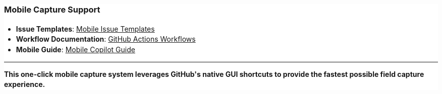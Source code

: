 ### **Mobile Capture Support**
- **Issue Templates**: [Mobile Issue Templates](../.github/ISSUE_TEMPLATE/)
- **Workflow Documentation**: [GitHub Actions Workflows](../.github/workflows/)
- **Mobile Guide**: [Mobile Copilot Guide](./mobile_copilot_field_capture_guide.md)

---

**This one-click mobile capture system leverages GitHub's native GUI shortcuts to provide the fastest possible field capture experience.**
